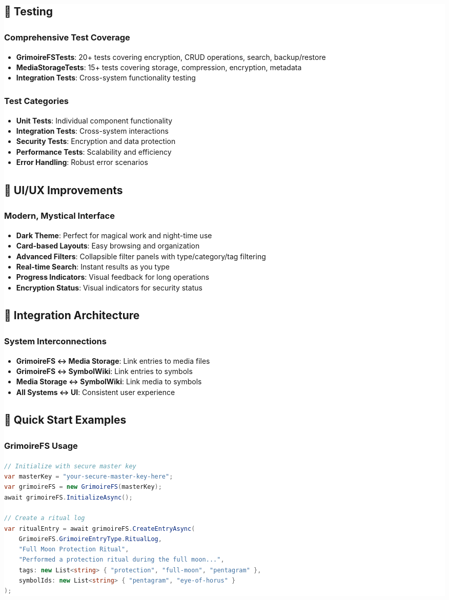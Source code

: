 ## 🧪 Testing

### **Comprehensive Test Coverage**
- **GrimoireFSTests**: 20+ tests covering encryption, CRUD operations, search, backup/restore
- **MediaStorageTests**: 15+ tests covering storage, compression, encryption, metadata
- **Integration Tests**: Cross-system functionality testing

### **Test Categories**
- **Unit Tests**: Individual component functionality
- **Integration Tests**: Cross-system interactions
- **Security Tests**: Encryption and data protection
- **Performance Tests**: Scalability and efficiency
- **Error Handling**: Robust error scenarios

## 🎨 UI/UX Improvements

### **Modern, Mystical Interface**
- **Dark Theme**: Perfect for magical work and night-time use
- **Card-based Layouts**: Easy browsing and organization
- **Advanced Filters**: Collapsible filter panels with type/category/tag filtering
- **Real-time Search**: Instant results as you type
- **Progress Indicators**: Visual feedback for long operations
- **Encryption Status**: Visual indicators for security status

## 🔮 Integration Architecture

### **System Interconnections**
- **GrimoireFS ↔ Media Storage**: Link entries to media files
- **GrimoireFS ↔ SymbolWiki**: Link entries to symbols
- **Media Storage ↔ SymbolWiki**: Link media to symbols
- **All Systems ↔ UI**: Consistent user experience

## 🚀 Quick Start Examples

### **GrimoireFS Usage**
```csharp
// Initialize with secure master key
var masterKey = "your-secure-master-key-here";
var grimoireFS = new GrimoireFS(masterKey);
await grimoireFS.InitializeAsync();

// Create a ritual log
var ritualEntry = await grimoireFS.CreateEntryAsync(
    GrimoireFS.GrimoireEntryType.RitualLog,
    "Full Moon Protection Ritual",
    "Performed a protection ritual during the full moon...",
    tags: new List<string> { "protection", "full-moon", "pentagram" },
    symbolIds: new List<string> { "pentagram", "eye-of-horus" }
);
```
